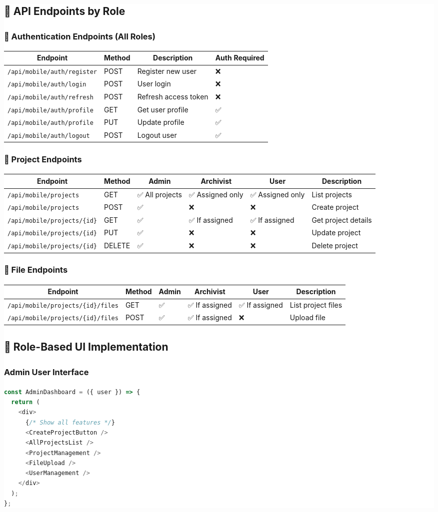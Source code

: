```javascript
```

## 🔄 API Endpoints by Role

### **🔐 Authentication Endpoints (All Roles)**

| Endpoint | Method | Description | Auth Required |
|----------|--------|-------------|---------------|
| `/api/mobile/auth/register` | POST | Register new user | ❌ |
| `/api/mobile/auth/login` | POST | User login | ❌ |
| `/api/mobile/auth/refresh` | POST | Refresh access token | ❌ |
| `/api/mobile/auth/profile` | GET | Get user profile | ✅ |
| `/api/mobile/auth/profile` | PUT | Update profile | ✅ |
| `/api/mobile/auth/logout` | POST | Logout user | ✅ |

### **📁 Project Endpoints**

| Endpoint | Method | Admin | Archivist | User | Description |
|----------|--------|-------|-----------|------|-------------|
| `/api/mobile/projects` | GET | ✅ All projects | ✅ Assigned only | ✅ Assigned only | List projects |
| `/api/mobile/projects` | POST | ✅ | ❌ | ❌ | Create project |
| `/api/mobile/projects/{id}` | GET | ✅ | ✅ If assigned | ✅ If assigned | Get project details |
| `/api/mobile/projects/{id}` | PUT | ✅ | ❌ | ❌ | Update project |
| `/api/mobile/projects/{id}` | DELETE | ✅ | ❌ | ❌ | Delete project |

### **📎 File Endpoints**

| Endpoint | Method | Admin | Archivist | User | Description |
|----------|--------|-------|-----------|------|-------------|
| `/api/mobile/projects/{id}/files` | GET | ✅ | ✅ If assigned | ✅ If assigned | List project files |
| `/api/mobile/projects/{id}/files` | POST | ✅ | ✅ If assigned | ❌ | Upload file |

## 🎯 Role-Based UI Implementation

### **Admin User Interface**
```javascript
const AdminDashboard = ({ user }) => {
  return (
    <div>
      {/* Show all features */}
      <CreateProjectButton />
      <AllProjectsList />
      <ProjectManagement />
      <FileUpload />
      <UserManagement />
    </div>
  );
};
```
